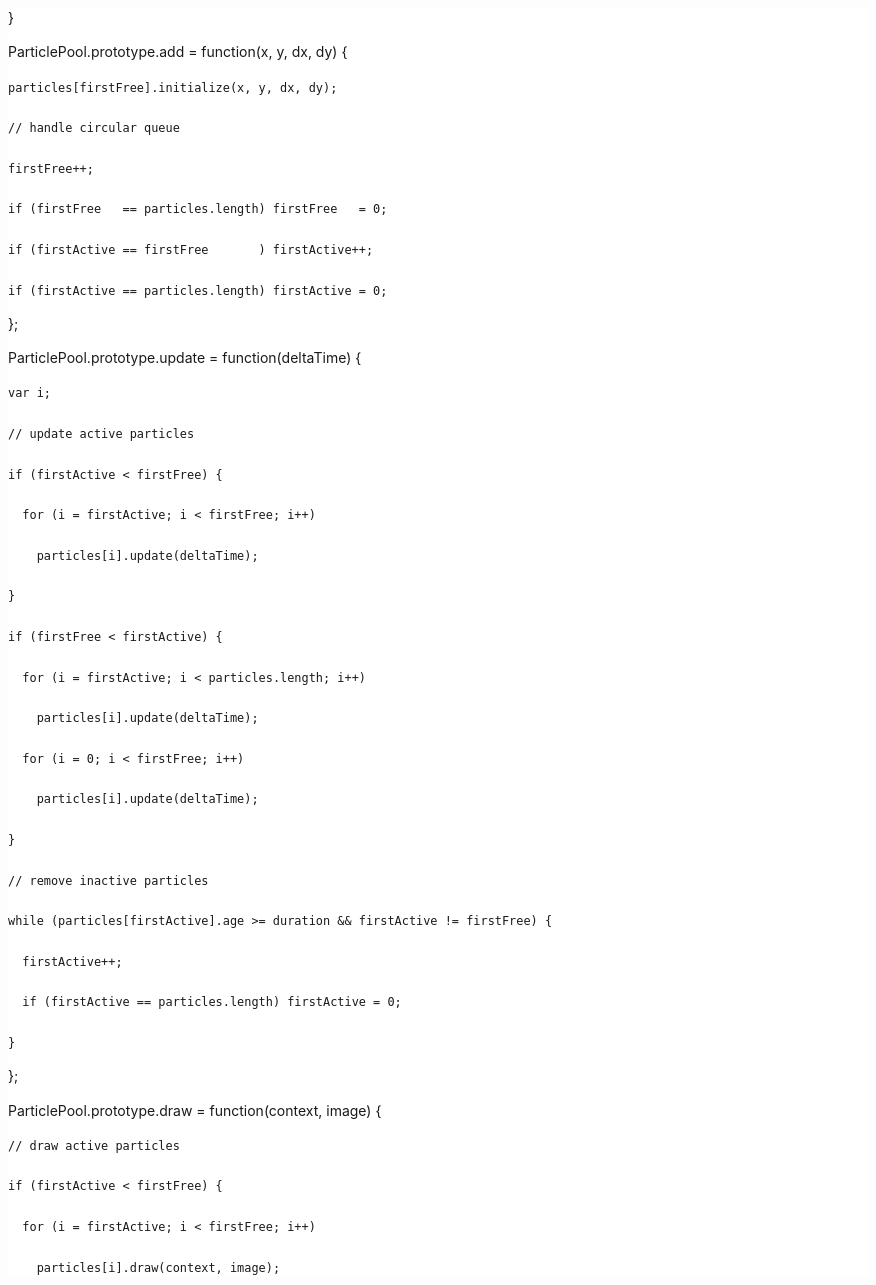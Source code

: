   }

  ParticlePool.prototype.add = function(x, y, dx, dy) {

    particles[firstFree].initialize(x, y, dx, dy);

    // handle circular queue

    firstFree++;

    if (firstFree   == particles.length) firstFree   = 0;

    if (firstActive == firstFree       ) firstActive++;

    if (firstActive == particles.length) firstActive = 0;

  };

  ParticlePool.prototype.update = function(deltaTime) {

    var i;

    // update active particles

    if (firstActive < firstFree) {

      for (i = firstActive; i < firstFree; i++)

        particles[i].update(deltaTime);

    }

    if (firstFree < firstActive) {

      for (i = firstActive; i < particles.length; i++)

        particles[i].update(deltaTime);

      for (i = 0; i < firstFree; i++)

        particles[i].update(deltaTime);

    }

    // remove inactive particles

    while (particles[firstActive].age >= duration && firstActive != firstFree) {

      firstActive++;

      if (firstActive == particles.length) firstActive = 0;

    }

  };

  ParticlePool.prototype.draw = function(context, image) {

    // draw active particles

    if (firstActive < firstFree) {

      for (i = firstActive; i < firstFree; i++)

        particles[i].draw(context, image);
